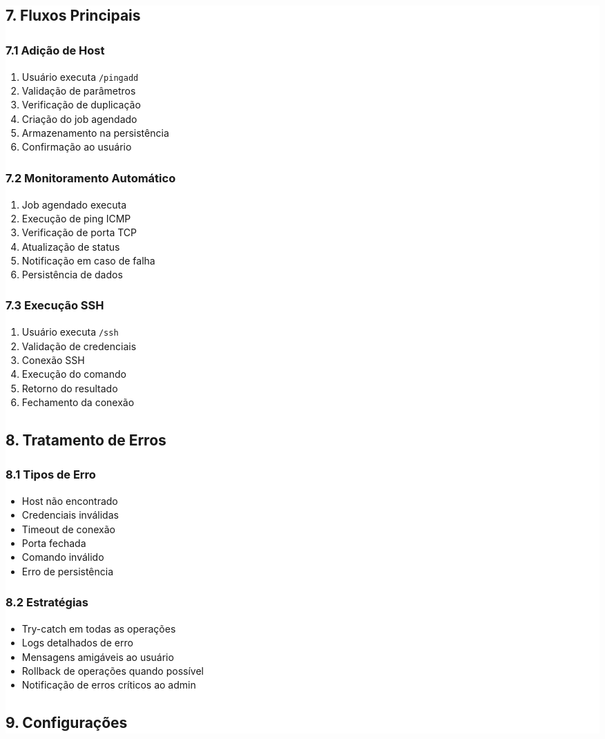 ## 7. Fluxos Principais

### 7.1 Adição de Host

1. Usuário executa `/pingadd`
2. Validação de parâmetros
3. Verificação de duplicação
4. Criação do job agendado
5. Armazenamento na persistência
6. Confirmação ao usuário

### 7.2 Monitoramento Automático

1. Job agendado executa
2. Execução de ping ICMP
3. Verificação de porta TCP
4. Atualização de status
5. Notificação em caso de falha
6. Persistência de dados

### 7.3 Execução SSH

1. Usuário executa `/ssh`
2. Validação de credenciais
3. Conexão SSH
4. Execução do comando
5. Retorno do resultado
6. Fechamento da conexão

## 8. Tratamento de Erros

### 8.1 Tipos de Erro

- Host não encontrado
- Credenciais inválidas
- Timeout de conexão
- Porta fechada
- Comando inválido
- Erro de persistência

### 8.2 Estratégias

- Try-catch em todas as operações
- Logs detalhados de erro
- Mensagens amigáveis ao usuário
- Rollback de operações quando possível
- Notificação de erros críticos ao admin

## 9. Configurações
